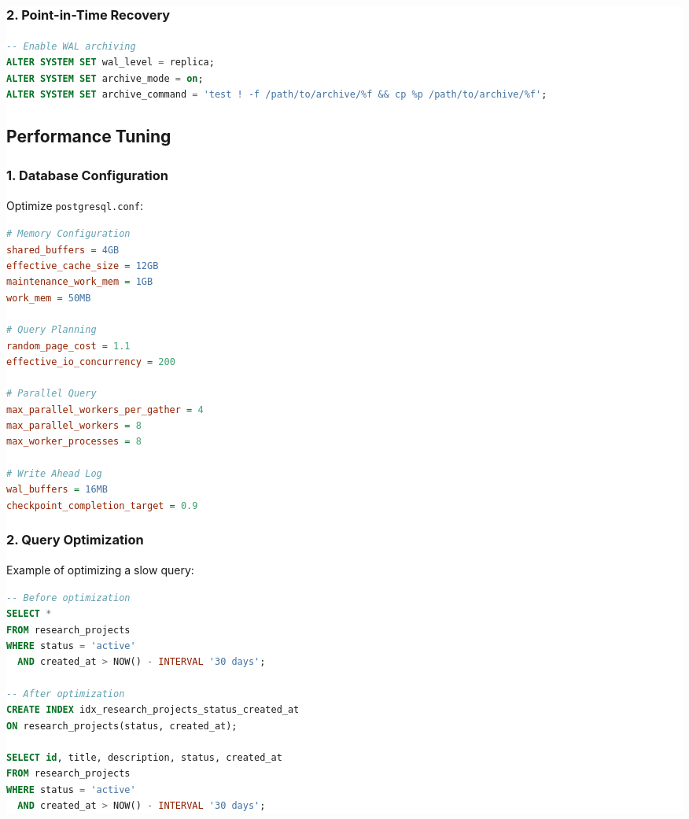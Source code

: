 ### 2. Point-in-Time Recovery

```sql
-- Enable WAL archiving
ALTER SYSTEM SET wal_level = replica;
ALTER SYSTEM SET archive_mode = on;
ALTER SYSTEM SET archive_command = 'test ! -f /path/to/archive/%f && cp %p /path/to/archive/%f';
```

## Performance Tuning

### 1. Database Configuration

Optimize `postgresql.conf`:

```ini
# Memory Configuration
shared_buffers = 4GB
effective_cache_size = 12GB
maintenance_work_mem = 1GB
work_mem = 50MB

# Query Planning
random_page_cost = 1.1
effective_io_concurrency = 200

# Parallel Query
max_parallel_workers_per_gather = 4
max_parallel_workers = 8
max_worker_processes = 8

# Write Ahead Log
wal_buffers = 16MB
checkpoint_completion_target = 0.9
```

### 2. Query Optimization

Example of optimizing a slow query:

```sql
-- Before optimization
SELECT *
FROM research_projects
WHERE status = 'active'
  AND created_at > NOW() - INTERVAL '30 days';

-- After optimization
CREATE INDEX idx_research_projects_status_created_at 
ON research_projects(status, created_at);

SELECT id, title, description, status, created_at
FROM research_projects
WHERE status = 'active'
  AND created_at > NOW() - INTERVAL '30 days';
```
